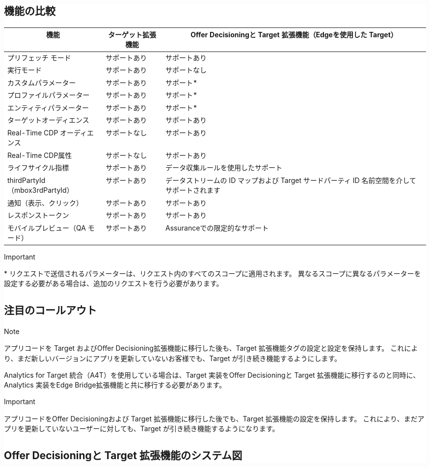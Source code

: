 
## 機能の比較

| 機能 | ターゲット拡張機能 | Offer Decisioningと Target 拡張機能（Edgeを使用した Target） |
|---|---|---|
| プリフェッチ モード | サポートあり | サポートあり |
| 実行モード | サポートあり | サポートなし |
| カスタムパラメーター | サポートあり | サポート* |
| プロファイルパラメーター | サポートあり | サポート* |
| エンティティパラメーター | サポートあり | サポート* |
| ターゲットオーディエンス | サポートあり | サポートあり |
| Real-Time CDP オーディエンス | サポートなし | サポートあり |
| Real-Time CDP属性 | サポートなし | サポートあり |
| ライフサイクル指標 | サポートあり | データ収集ルールを使用したサポート |
| thirdPartyId （mbox3rdPartyId） | サポートあり | データストリームの ID マップおよび Target サードパーティ ID 名前空間を介してサポートされます |
| 通知（表示、クリック） | サポートあり | サポートあり |
| レスポンストークン | サポートあり | サポートあり |
| モバイルプレビュー（QA モード） | サポートあり | Assuranceでの限定的なサポート |

>[!IMPORTANT]
>
> \* リクエストで送信されるパラメーターは、リクエスト内のすべてのスコープに適用されます。 異なるスコープに異なるパラメーターを設定する必要がある場合は、追加のリクエストを行う必要があります。



## 注目のコールアウト

>[!NOTE]
>
>アプリコードを Target およびOffer Decisioning拡張機能に移行した後も、Target 拡張機能タグの設定と設定を保持します。 これにより、まだ新しいバージョンにアプリを更新していないお客様でも、Target が引き続き機能するようにします。
>
>Analytics for Target 統合（A4T）を使用している場合は、Target 実装をOffer Decisioningと Target 拡張機能に移行するのと同時に、Analytics 実装をEdge Bridge拡張機能と共に移行する必要があります。





>[!IMPORTANT]
>
> アプリコードをOffer Decisioningおよび Target 拡張機能に移行した後でも、Target 拡張機能の設定を保持します。 これにより、まだアプリを更新していないユーザーに対しても、Target が引き続き機能するようになります。

## Offer Decisioningと Target 拡張機能のシステム図
